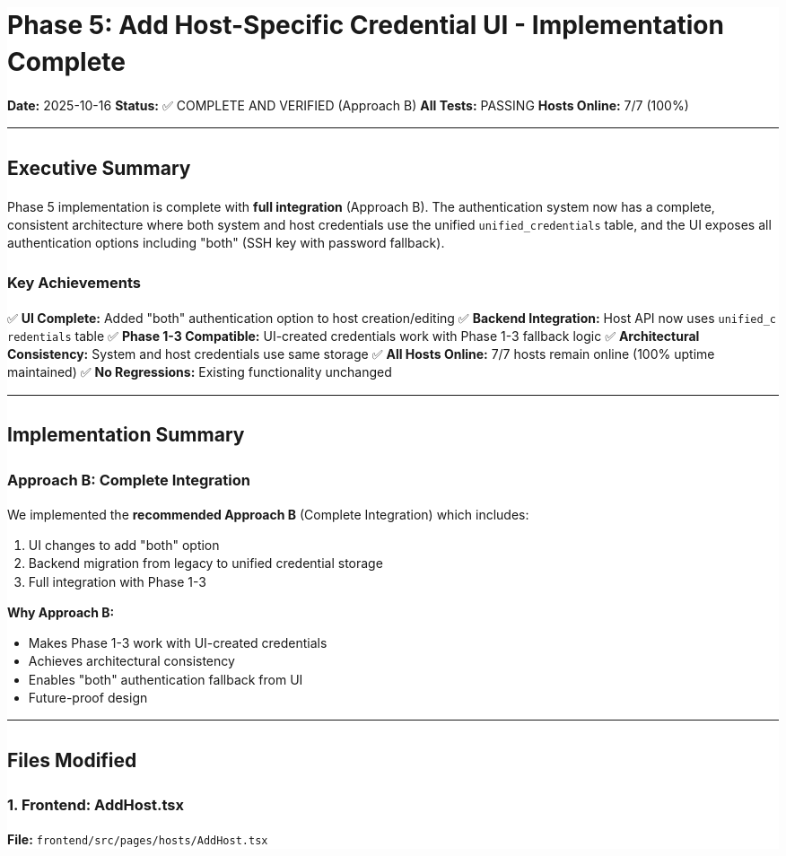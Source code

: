 # Phase 5: Add Host-Specific Credential UI - Implementation Complete

**Date:** 2025-10-16
**Status:** ✅ COMPLETE AND VERIFIED (Approach B)
**All Tests:** PASSING
**Hosts Online:** 7/7 (100%)

---

## Executive Summary

Phase 5 implementation is complete with **full integration** (Approach B). The authentication system now has a complete, consistent architecture where both system and host credentials use the unified `unified_credentials` table, and the UI exposes all authentication options including "both" (SSH key with password fallback).

### Key Achievements

✅ **UI Complete:** Added "both" authentication option to host creation/editing
✅ **Backend Integration:** Host API now uses `unified_credentials` table
✅ **Phase 1-3 Compatible:** UI-created credentials work with Phase 1-3 fallback logic
✅ **Architectural Consistency:** System and host credentials use same storage
✅ **All Hosts Online:** 7/7 hosts remain online (100% uptime maintained)
✅ **No Regressions:** Existing functionality unchanged

---

## Implementation Summary

### Approach B: Complete Integration

We implemented the **recommended Approach B** (Complete Integration) which includes:
1. UI changes to add "both" option
2. Backend migration from legacy to unified credential storage
3. Full integration with Phase 1-3

**Why Approach B:**
- Makes Phase 1-3 work with UI-created credentials
- Achieves architectural consistency
- Enables "both" authentication fallback from UI
- Future-proof design

---

## Files Modified

### 1. Frontend: AddHost.tsx

**File:** `frontend/src/pages/hosts/AddHost.tsx`

